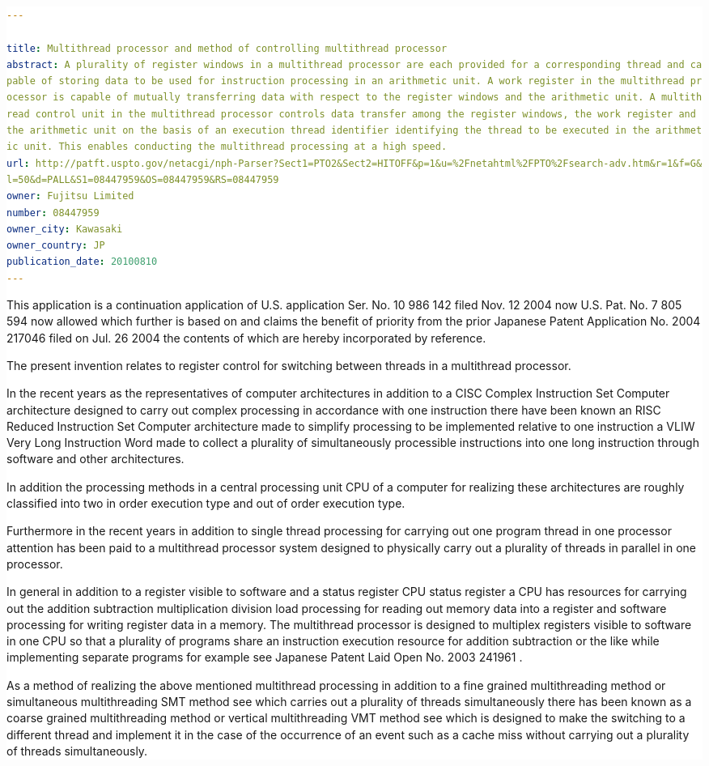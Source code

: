 ```yaml
---

title: Multithread processor and method of controlling multithread processor
abstract: A plurality of register windows in a multithread processor are each provided for a corresponding thread and capable of storing data to be used for instruction processing in an arithmetic unit. A work register in the multithread processor is capable of mutually transferring data with respect to the register windows and the arithmetic unit. A multithread control unit in the multithread processor controls data transfer among the register windows, the work register and the arithmetic unit on the basis of an execution thread identifier identifying the thread to be executed in the arithmetic unit. This enables conducting the multithread processing at a high speed.
url: http://patft.uspto.gov/netacgi/nph-Parser?Sect1=PTO2&Sect2=HITOFF&p=1&u=%2Fnetahtml%2FPTO%2Fsearch-adv.htm&r=1&f=G&l=50&d=PALL&S1=08447959&OS=08447959&RS=08447959
owner: Fujitsu Limited
number: 08447959
owner_city: Kawasaki
owner_country: JP
publication_date: 20100810
---
```

This application is a continuation application of U.S. application Ser. No. 10 986 142 filed Nov. 12 2004 now U.S. Pat. No. 7 805 594 now allowed which further is based on and claims the benefit of priority from the prior Japanese Patent Application No. 2004 217046 filed on Jul. 26 2004 the contents of which are hereby incorporated by reference.

The present invention relates to register control for switching between threads in a multithread processor.

In the recent years as the representatives of computer architectures in addition to a CISC Complex Instruction Set Computer architecture designed to carry out complex processing in accordance with one instruction there have been known an RISC Reduced Instruction Set Computer architecture made to simplify processing to be implemented relative to one instruction a VLIW Very Long Instruction Word made to collect a plurality of simultaneously processible instructions into one long instruction through software and other architectures.

In addition the processing methods in a central processing unit CPU of a computer for realizing these architectures are roughly classified into two in order execution type and out of order execution type.

Furthermore in the recent years in addition to single thread processing for carrying out one program thread in one processor attention has been paid to a multithread processor system designed to physically carry out a plurality of threads in parallel in one processor.

In general in addition to a register visible to software and a status register CPU status register a CPU has resources for carrying out the addition subtraction multiplication division load processing for reading out memory data into a register and software processing for writing register data in a memory. The multithread processor is designed to multiplex registers visible to software in one CPU so that a plurality of programs share an instruction execution resource for addition subtraction or the like while implementing separate programs for example see Japanese Patent Laid Open No. 2003 241961 .

As a method of realizing the above mentioned multithread processing in addition to a fine grained multithreading method or simultaneous multithreading SMT method see which carries out a plurality of threads simultaneously there has been known as a coarse grained multithreading method or vertical multithreading VMT method see which is designed to make the switching to a different thread and implement it in the case of the occurrence of an event such as a cache miss without carrying out a plurality of threads simultaneously.
